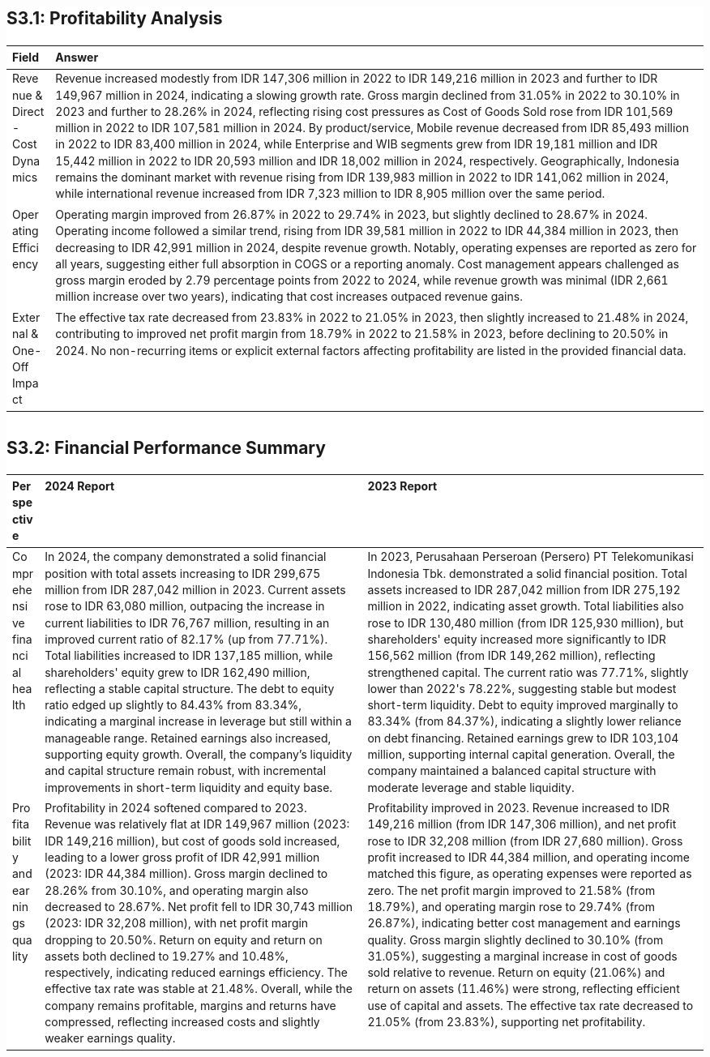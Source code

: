 ## S3.1: Profitability Analysis

| Field | Answer |
| :---- | :---- |
| Revenue & Direct-Cost Dynamics | Revenue increased modestly from IDR 147,306 million in 2022 to IDR 149,216 million in 2023 and further to IDR 149,967 million in 2024, indicating a slowing growth rate. Gross margin declined from 31.05% in 2022 to 30.10% in 2023 and further to 28.26% in 2024, reflecting rising cost pressures as Cost of Goods Sold rose from IDR 101,569 million in 2022 to IDR 107,581 million in 2024. By product/service, Mobile revenue decreased from IDR 85,493 million in 2022 to IDR 83,400 million in 2024, while Enterprise and WIB segments grew from IDR 19,181 million and IDR 15,442 million in 2022 to IDR 20,593 million and IDR 18,002 million in 2024, respectively. Geographically, Indonesia remains the dominant market with revenue rising from IDR 139,983 million in 2022 to IDR 141,062 million in 2024, while international revenue increased from IDR 7,323 million to IDR 8,905 million over the same period. |
| Operating Efficiency | Operating margin improved from 26.87% in 2022 to 29.74% in 2023, but slightly declined to 28.67% in 2024. Operating income followed a similar trend, rising from IDR 39,581 million in 2022 to IDR 44,384 million in 2023, then decreasing to IDR 42,991 million in 2024, despite revenue growth. Notably, operating expenses are reported as zero for all years, suggesting either full absorption in COGS or a reporting anomaly. Cost management appears challenged as gross margin eroded by 2.79 percentage points from 2022 to 2024, while revenue growth was minimal (IDR 2,661 million increase over two years), indicating that cost increases outpaced revenue gains. |
| External & One-Off Impact | The effective tax rate decreased from 23.83% in 2022 to 21.05% in 2023, then slightly increased to 21.48% in 2024, contributing to improved net profit margin from 18.79% in 2022 to 21.58% in 2023, before declining to 20.50% in 2024. No non-recurring items or explicit external factors affecting profitability are listed in the provided financial data. |


## S3.2: Financial Performance Summary

| Perspective | 2024 Report | 2023 Report |
| :---- | :---- | :---- |
| Comprehensive financial health | In 2024, the company demonstrated a solid financial position with total assets increasing to IDR 299,675 million from IDR 287,042 million in 2023. Current assets rose to IDR 63,080 million, outpacing the increase in current liabilities to IDR 76,767 million, resulting in an improved current ratio of 82.17% (up from 77.71%). Total liabilities increased to IDR 137,185 million, while shareholders' equity grew to IDR 162,490 million, reflecting a stable capital structure. The debt to equity ratio edged up slightly to 84.43% from 83.34%, indicating a marginal increase in leverage but still within a manageable range. Retained earnings also increased, supporting equity growth. Overall, the company’s liquidity and capital structure remain robust, with incremental improvements in short-term liquidity and equity base. | In 2023, Perusahaan Perseroan (Persero) PT Telekomunikasi Indonesia Tbk. demonstrated a solid financial position. Total assets increased to IDR 287,042 million from IDR 275,192 million in 2022, indicating asset growth. Total liabilities also rose to IDR 130,480 million (from IDR 125,930 million), but shareholders' equity increased more significantly to IDR 156,562 million (from IDR 149,262 million), reflecting strengthened capital. The current ratio was 77.71%, slightly lower than 2022's 78.22%, suggesting stable but modest short-term liquidity. Debt to equity improved marginally to 83.34% (from 84.37%), indicating a slightly lower reliance on debt financing. Retained earnings grew to IDR 103,104 million, supporting internal capital generation. Overall, the company maintained a balanced capital structure with moderate leverage and stable liquidity. |
| Profitability and earnings quality | Profitability in 2024 softened compared to 2023. Revenue was relatively flat at IDR 149,967 million (2023: IDR 149,216 million), but cost of goods sold increased, leading to a lower gross profit of IDR 42,991 million (2023: IDR 44,384 million). Gross margin declined to 28.26% from 30.10%, and operating margin also decreased to 28.67%. Net profit fell to IDR 30,743 million (2023: IDR 32,208 million), with net profit margin dropping to 20.50%. Return on equity and return on assets both declined to 19.27% and 10.48%, respectively, indicating reduced earnings efficiency. The effective tax rate was stable at 21.48%. Overall, while the company remains profitable, margins and returns have compressed, reflecting increased costs and slightly weaker earnings quality. | Profitability improved in 2023. Revenue increased to IDR 149,216 million (from IDR 147,306 million), and net profit rose to IDR 32,208 million (from IDR 27,680 million). Gross profit increased to IDR 44,384 million, and operating income matched this figure, as operating expenses were reported as zero. The net profit margin improved to 21.58% (from 18.79%), and operating margin rose to 29.74% (from 26.87%), indicating better cost management and earnings quality. Gross margin slightly declined to 30.10% (from 31.05%), suggesting a marginal increase in cost of goods sold relative to revenue. Return on equity (21.06%) and return on assets (11.46%) were strong, reflecting efficient use of capital and assets. The effective tax rate decreased to 21.05% (from 23.83%), supporting net profitability. |
